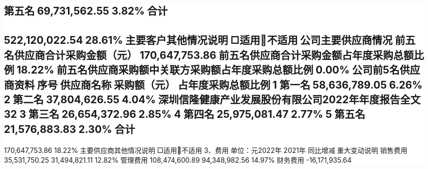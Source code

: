 第五名
69,731,562.55
3.82%
合计
--
522,120,022.54
28.61%
主要客户其他情况说明
□适用不适用
公司主要供应商情况
前五名供应商合计采购金额（元）
170,647,753.86
前五名供应商合计采购金额占年度采购总额比例
18.22%
前五名供应商采购额中关联方采购额占年度采购总额比例
0.00%
公司前5名供应商资料
序号
供应商名称
采购额（元）
占年度采购总额比例
1
第一名
58,636,789.05
6.26%
2
第二名
37,804,626.55
4.04%
深圳信隆健康产业发展股份有限公司2022年年度报告全文
32
3
第三名
26,654,372.96
2.85%
4
第四名
25,975,081.47
2.77%
5
第五名
21,576,883.83
2.30%
合计
--
170,647,753.86
18.22%
主要供应商其他情况说明
□适用不适用
3、费用
单位：元2022年
2021年
同比增减
重大变动说明
销售费用
35,531,750.25
31,494,821.11
12.82%
管理费用
108,474,600.89
94,348,982.56
14.97%
财务费用
-16,171,935.64